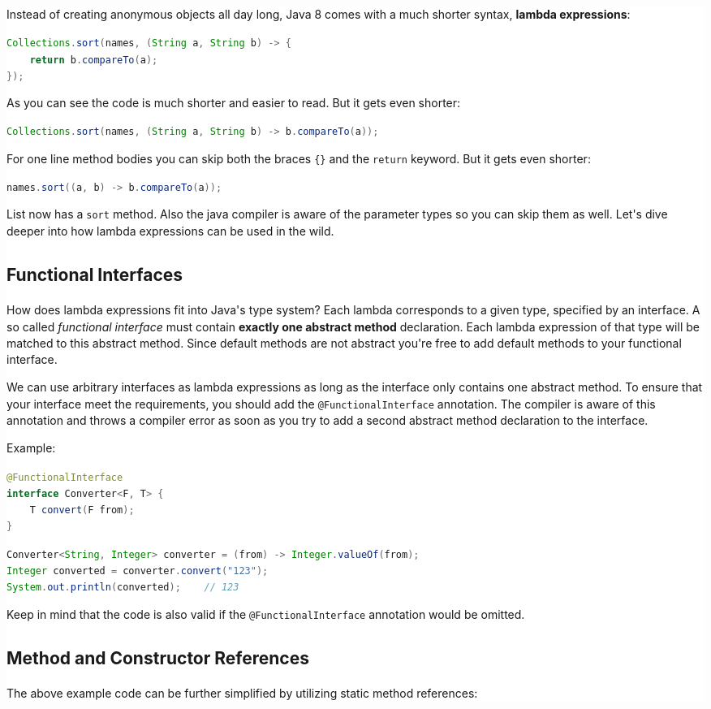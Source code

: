 Instead of creating anonymous objects all day long, Java 8 comes with a much shorter syntax, **lambda expressions**:

```java
Collections.sort(names, (String a, String b) -> {
    return b.compareTo(a);
});
```

As you can see the code is much shorter and easier to read. But it gets even shorter:

```java
Collections.sort(names, (String a, String b) -> b.compareTo(a));
```

For one line method bodies you can skip both the braces `{}` and the `return` keyword. But it gets even shorter:

```java
names.sort((a, b) -> b.compareTo(a));
```

List now has a `sort` method. Also the java compiler is aware of the parameter types so you can skip them as well. Let's dive deeper into how lambda expressions can be used in the wild.


## Functional Interfaces

How does lambda expressions fit into Java's type system? Each lambda corresponds to a given type, specified by an interface. A so called _functional interface_ must contain **exactly one abstract method** declaration. Each lambda expression of that type will be matched to this abstract method. Since default methods are not abstract you're free to add default methods to your functional interface.

We can use arbitrary interfaces as lambda expressions as long as the interface only contains one abstract method. To ensure that your interface meet the requirements, you should add the `@FunctionalInterface` annotation. The compiler is aware of this annotation and throws a compiler error as soon as you try to add a second abstract method declaration to the interface.

Example:

```java
@FunctionalInterface
interface Converter<F, T> {
    T convert(F from);
}
```

```java
Converter<String, Integer> converter = (from) -> Integer.valueOf(from);
Integer converted = converter.convert("123");
System.out.println(converted);    // 123
```

Keep in mind that the code is also valid if the `@FunctionalInterface` annotation would be omitted.


## Method and Constructor References

The above example code can be further simplified by utilizing static method references:
